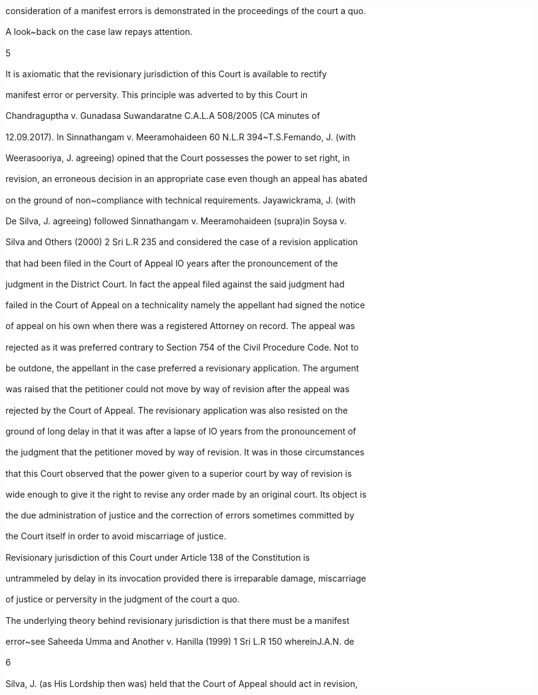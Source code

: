consideration of a manifest errors is demonstrated in the proceedings of the court a quo.

A look~back on the case law repays attention.

5

It is axiomatic that the revisionary jurisdiction of this Court is available to rectify

manifest error or perversity. This principle was adverted to by this Court in

Chandraguptha v. Gunadasa Suwandaratne C.A.L.A 508/2005 (CA minutes of

12.09.2017). In Sinnathangam v. Meeramohaideen 60 N.L.R 394~T.S.Femando, J. (with

Weerasooriya, J. agreeing) opined that the Court possesses the power to set right, in

revision, an erroneous decision in an appropriate case even though an appeal has abated

on the ground of non~compliance with technical requirements. Jayawickrama, J. (with

De Silva, J. agreeing) followed Sinnathangam v. Meeramohaideen (supra)in Soysa v.

Silva and Others (2000) 2 Sri L.R 235 and considered the case of a revision application

that had been filed in the Court of Appeal lO years after the pronouncement of the

judgment in the District Court. In fact the appeal filed against the said judgment had

failed in the Court of Appeal on a technicality namely the appellant had signed the notice

of appeal on his own when there was a registered Attorney on record. The appeal was

rejected as it was preferred contrary to Section 754 of the Civil Procedure Code. Not to

be outdone, the appellant in the case preferred a revisionary application. The argument

was raised that the petitioner could not move by way of revision after the appeal was

rejected by the Court of Appeal. The revisionary application was also resisted on the

ground of long delay in that it was after a lapse of lO years from the pronouncement of

the judgment that the petitioner moved by way of revision. It was in those circumstances

that this Court observed that the power given to a superior court by way of revision is

wide enough to give it the right to revise any order made by an original court. Its object is

the due administration of justice and the correction of errors sometimes committed by

the Court itself in order to avoid miscarriage of justice.

Revisionary jurisdiction of this Court under Article 138 of the Constitution is

untrammeled by delay in its invocation provided there is irreparable damage, miscarriage

of justice or perversity in the judgment of the court a quo.

The underlying theory behind revisionary jurisdiction is that there must be a manifest

error~see Saheeda Umma and Another v. Hanilla (1999) 1 Sri L.R 150 whereinJ.A.N. de

6

Silva, J. (as His Lordship then was) held that the Court of Appeal should act in revision,
